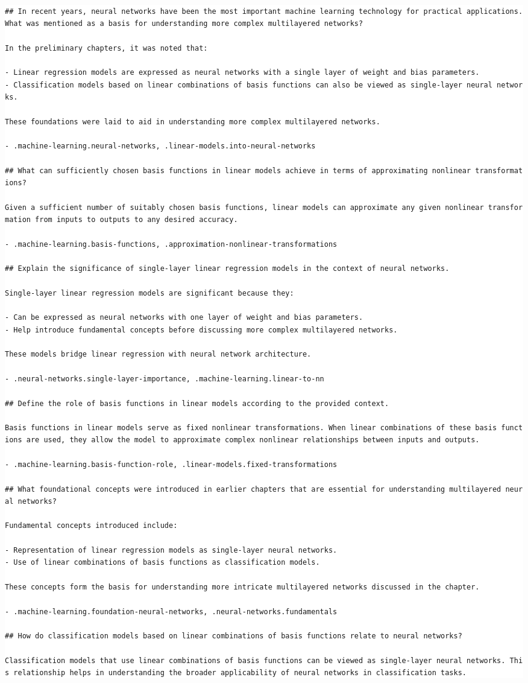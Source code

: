 ```anki
## In recent years, neural networks have been the most important machine learning technology for practical applications. What was mentioned as a basis for understanding more complex multilayered networks?

In the preliminary chapters, it was noted that:

- Linear regression models are expressed as neural networks with a single layer of weight and bias parameters.
- Classification models based on linear combinations of basis functions can also be viewed as single-layer neural networks.

These foundations were laid to aid in understanding more complex multilayered networks.

- .machine-learning.neural-networks, .linear-models.into-neural-networks

## What can sufficiently chosen basis functions in linear models achieve in terms of approximating nonlinear transformations?

Given a sufficient number of suitably chosen basis functions, linear models can approximate any given nonlinear transformation from inputs to outputs to any desired accuracy.

- .machine-learning.basis-functions, .approximation-nonlinear-transformations

## Explain the significance of single-layer linear regression models in the context of neural networks.

Single-layer linear regression models are significant because they:

- Can be expressed as neural networks with one layer of weight and bias parameters.
- Help introduce fundamental concepts before discussing more complex multilayered networks.

These models bridge linear regression with neural network architecture.

- .neural-networks.single-layer-importance, .machine-learning.linear-to-nn

## Define the role of basis functions in linear models according to the provided context.

Basis functions in linear models serve as fixed nonlinear transformations. When linear combinations of these basis functions are used, they allow the model to approximate complex nonlinear relationships between inputs and outputs.

- .machine-learning.basis-function-role, .linear-models.fixed-transformations

## What foundational concepts were introduced in earlier chapters that are essential for understanding multilayered neural networks?

Fundamental concepts introduced include:

- Representation of linear regression models as single-layer neural networks.
- Use of linear combinations of basis functions as classification models.

These concepts form the basis for understanding more intricate multilayered networks discussed in the chapter.

- .machine-learning.foundation-neural-networks, .neural-networks.fundamentals

## How do classification models based on linear combinations of basis functions relate to neural networks?

Classification models that use linear combinations of basis functions can be viewed as single-layer neural networks. This relationship helps in understanding the broader applicability of neural networks in classification tasks.

```